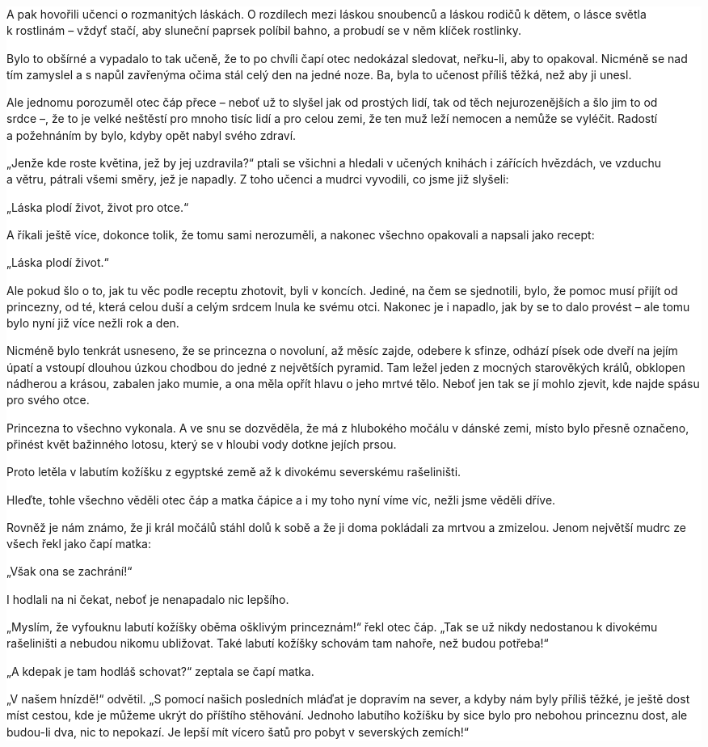 A pak hovořili učenci o rozmanitých láskách. O rozdílech mezi láskou snoubenců a láskou rodičů k dětem, o lásce světla k rostlinám – vždyť stačí, aby sluneční paprsek políbil bahno, a probudí se v něm klíček rostlinky.

Bylo to obšírné a vypadalo to tak učeně, že to po chvíli čapí otec nedokázal sledovat, neřku-li, aby to opakoval. Nicméně se nad tím zamyslel a s napůl zavřenýma očima stál celý den na jedné noze. Ba, byla to učenost příliš těžká, než aby ji unesl.

Ale jednomu porozuměl otec čáp přece – neboť už to slyšel jak od prostých lidí, tak od těch nejurozenějších a šlo jim to od srdce –, že to je velké neštěstí pro mnoho tisíc lidí a pro celou zemi, že ten muž leží nemocen a nemůže se vyléčit. Radostí a požehnáním by bylo, kdyby opět nabyl svého zdraví.

„Jenže kde roste květina, jež by jej uzdravila?“ ptali se všichni a hledali v učených knihách i zářících hvězdách, ve vzduchu a větru, pátrali všemi směry, jež je napadly. Z toho učenci a mudrci vyvodili, co jsme již slyšeli:

„Láska plodí život, život pro otce.“

A říkali ještě více, dokonce tolik, že tomu sami nerozuměli, a nakonec všechno opakovali a napsali jako recept:

„Láska plodí život.“

Ale pokud šlo o to, jak tu věc podle receptu zhotovit, byli v koncích. Jediné, na čem se sjednotili, bylo, že pomoc musí přijít od princezny, od té, která celou duší a celým srdcem lnula ke svému otci. Nakonec je i napadlo, jak by se to dalo provést – ale tomu bylo nyní již více nežli rok a den.

Nicméně bylo tenkrát usneseno, že se princezna o novoluní, až měsíc zajde, odebere k sfinze, odhází písek ode dveří na jejím úpatí a vstoupí dlouhou úzkou chodbou do jedné z největších pyramid. Tam ležel jeden z mocných starověkých králů, obklopen nádherou a krásou, zabalen jako mumie, a ona měla opřít hlavu o jeho mrtvé tělo. Neboť jen tak se jí mohlo zjevit, kde najde spásu pro svého otce.

Princezna to všechno vykonala. A ve snu se dozvěděla, že má z hlubokého močálu v dánské zemi, místo bylo přesně označeno, přinést květ bažinného lotosu, který se v hloubi vody dotkne jejích prsou.

Proto letěla v labutím kožíšku z egyptské země až k divokému severskému rašeliništi.

Hleďte, tohle všechno věděli otec čáp a matka čápice a i my toho nyní víme víc, nežli jsme věděli dříve.

Rovněž je nám známo, že ji král močálů stáhl dolů k sobě a že ji doma pokládali za mrtvou a zmizelou. Jenom největší mudrc ze všech řekl jako čapí matka:

„Však ona se zachrání!“

I hodlali na ni čekat, neboť je nenapadalo nic lepšího.

„Myslím, že vyfouknu labutí kožíšky oběma ošklivým princeznám!“ řekl otec čáp. „Tak se už nikdy nedostanou k divokému rašeliništi a nebudou nikomu ubližovat. Také labutí kožíšky schovám tam nahoře, než budou potřeba!“

„A kdepak je tam hodláš schovat?“ zeptala se čapí matka.

„V našem hnízdě!“ odvětil. „S pomocí našich posledních mláďat je dopravím na sever, a kdyby nám byly příliš těžké, je ještě dost míst cestou, kde je můžeme ukrýt do příštího stěhování. Jednoho labutího kožíšku by sice bylo pro nebohou princeznu dost, ale budou-li dva, nic to nepokazí. Je lepší mít vícero šatů pro pobyt v severských zemích!“
